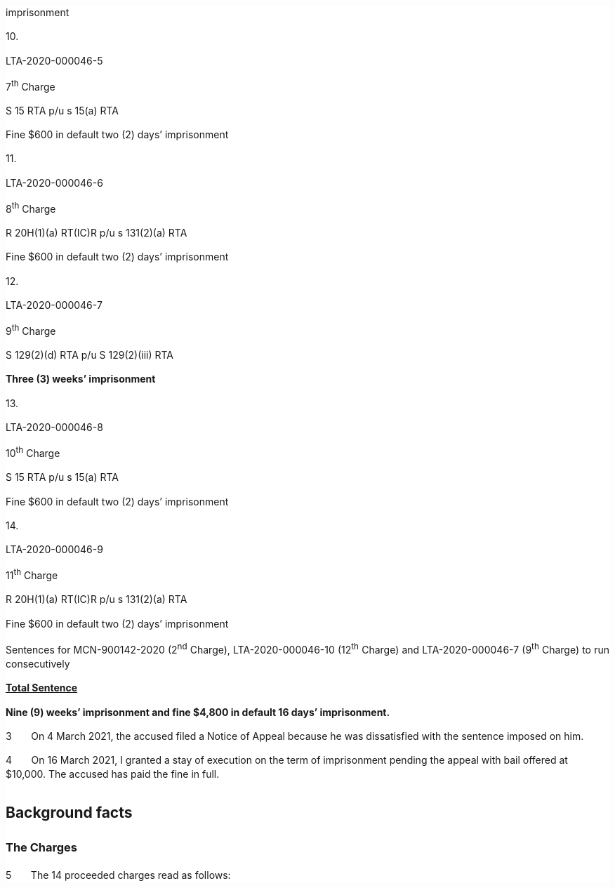 imprisonment</p></td></tr><tr><td align="left" class="br" rowspan="1" valign="top"><p align="justify" class="Table-Para-1">10.</p></td><td align="left" class="br" rowspan="1" valign="top"><p align="justify" class="Table-Para-1">LTA-2020-000046-5</p><p align="justify" class="Table-Para-1">7<sup>th</sup> Charge</p></td><td align="left" class="br" rowspan="1" valign="top"><p align="justify" class="Table-Para-1">S 15 RTA p/u s 15(a) RTA</p></td><td align="left" class="b" rowspan="1" valign="top"><p align="justify" class="Table-Para-1">Fine $600 in default two (2) days’ imprisonment</p></td></tr><tr><td align="left" class="br" rowspan="1" valign="top"><p align="justify" class="Table-Para-1">11.</p></td><td align="left" class="br" rowspan="1" valign="top"><p align="justify" class="Table-Para-1">LTA-2020-000046-6</p><p align="justify" class="Table-Para-1">8<sup>th</sup> Charge</p></td><td align="left" class="br" rowspan="1" valign="top"><p align="justify" class="Table-Para-1">R 20H(1)(a) RT(IC)R p/u s 131(2)(a) RTA</p></td><td align="left" class="b" rowspan="1" valign="top"><p align="justify" class="Table-Para-1">Fine $600 in default two (2) days’ imprisonment</p></td></tr><tr><td align="left" class="br" rowspan="1" valign="top"><p align="justify" class="Table-Para-1">12.</p></td><td align="left" class="br" rowspan="1" valign="top"><p align="justify" class="Table-Para-1">LTA-2020-000046-7</p><p align="justify" class="Table-Para-1">9<sup>th</sup> Charge</p></td><td align="left" class="br" rowspan="1" valign="top"><p align="justify" class="Table-Para-1">S 129(2)(d) RTA p/u S 129(2)(iii) RTA</p></td><td align="left" class="b" rowspan="1" valign="top"><p align="justify" class="Table-Para-1"><b>Three (3) weeks’ imprisonment</b></p></td></tr><tr><td align="left" class="br" rowspan="1" valign="top"><p align="justify" class="Table-Para-1">13.</p></td><td align="left" class="br" rowspan="1" valign="top"><p align="justify" class="Table-Para-1">LTA-2020-000046-8</p><p align="justify" class="Table-Para-1">10<sup>th</sup> Charge</p></td><td align="left" class="br" rowspan="1" valign="top"><p align="justify" class="Table-Para-1">S 15 RTA p/u s 15(a) RTA</p></td><td align="left" class="b" rowspan="1" valign="top"><p align="justify" class="Table-Para-1">Fine $600 in default two (2) days’ imprisonment</p></td></tr><tr><td align="left" class="br" rowspan="1" valign="top"><p align="justify" class="Table-Para-1">14.</p></td><td align="left" class="br" rowspan="1" valign="top"><p align="justify" class="Table-Para-1">LTA-2020-000046-9</p><p align="justify" class="Table-Para-1">11<sup>th</sup> Charge</p></td><td align="left" class="br" rowspan="1" valign="top"><p align="justify" class="Table-Para-1">R 20H(1)(a) RT(IC)R p/u s 131(2)(a) RTA</p></td><td align="left" class="b" rowspan="1" valign="top"><p align="justify" class="Table-Para-1">Fine $600 in default two (2) days’ imprisonment</p></td></tr><tr><td align="left" class="b" colspan="4" rowspan="1" valign="top"><p align="justify" class="Table-Para-1">Sentences for MCN-900142-2020 (2<sup>nd</sup> Charge), LTA-2020-000046-10 (12<sup>th</sup> Charge) and LTA-2020-000046-7 (9<sup>th</sup> Charge) to run consecutively</p></td></tr><tr><td align="left" class="" colspan="4" rowspan="1" valign="top"><p align="justify" class="Table-Para-1"><b><u>Total Sentence</u></b></p><p align="justify" class="Table-Para-1"><b>Nine (9) weeks’ imprisonment and fine $4,800 in default 16 days’ imprisonment.</b></p></td></tr></tbody></table>

  
  

3       On 4 March 2021, the accused filed a Notice of Appeal because he was dissatisfied with the sentence imposed on him.

4       On 16 March 2021, I granted a stay of execution on the term of imprisonment pending the appeal with bail offered at $10,000. The accused has paid the fine in full.

## Background facts

### The Charges

5       The 14 proceeded charges read as follows:
